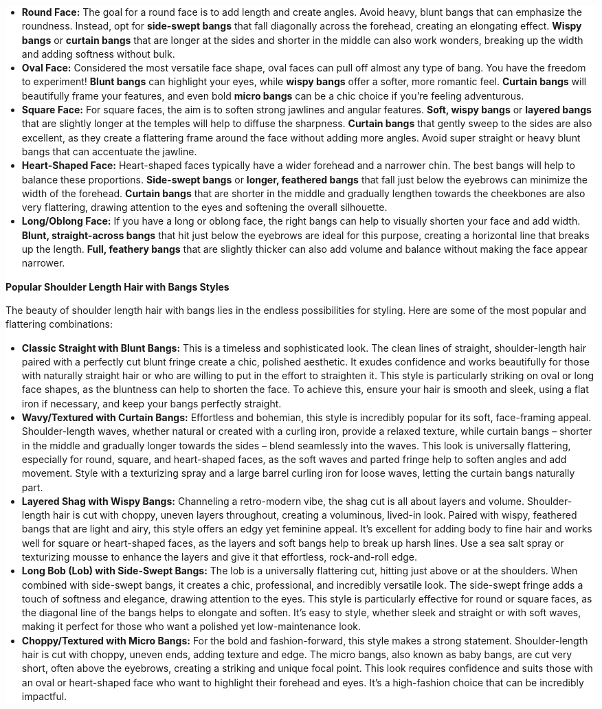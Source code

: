 * **Round Face:** The goal for a round face is to add length and create angles. Avoid heavy, blunt bangs that can emphasize the roundness. Instead, opt for **side-swept bangs** that fall diagonally across the forehead, creating an elongating effect. **Wispy bangs** or **curtain bangs** that are longer at the sides and shorter in the middle can also work wonders, breaking up the width and adding softness without bulk.
* **Oval Face:** Considered the most versatile face shape, oval faces can pull off almost any type of bang. You have the freedom to experiment! **Blunt bangs** can highlight your eyes, while **wispy bangs** offer a softer, more romantic feel. **Curtain bangs** will beautifully frame your features, and even bold **micro bangs** can be a chic choice if you’re feeling adventurous.
* **Square Face:** For square faces, the aim is to soften strong jawlines and angular features. **Soft, wispy bangs** or **layered bangs** that are slightly longer at the temples will help to diffuse the sharpness. **Curtain bangs** that gently sweep to the sides are also excellent, as they create a flattering frame around the face without adding more angles. Avoid super straight or heavy blunt bangs that can accentuate the jawline.
* **Heart-Shaped Face:** Heart-shaped faces typically have a wider forehead and a narrower chin. The best bangs will help to balance these proportions. **Side-swept bangs** or **longer, feathered bangs** that fall just below the eyebrows can minimize the width of the forehead. **Curtain bangs** that are shorter in the middle and gradually lengthen towards the cheekbones are also very flattering, drawing attention to the eyes and softening the overall silhouette.
* **Long/Oblong Face:** If you have a long or oblong face, the right bangs can help to visually shorten your face and add width. **Blunt, straight-across bangs** that hit just below the eyebrows are ideal for this purpose, creating a horizontal line that breaks up the length. **Full, feathery bangs** that are slightly thicker can also add volume and balance without making the face appear narrower.

**Popular Shoulder Length Hair with Bangs Styles**

The beauty of shoulder length hair with bangs lies in the endless possibilities for styling. Here are some of the most popular and flattering combinations:

* **Classic Straight with Blunt Bangs:** This is a timeless and sophisticated look. The clean lines of straight, shoulder-length hair paired with a perfectly cut blunt fringe create a chic, polished aesthetic. It exudes confidence and works beautifully for those with naturally straight hair or who are willing to put in the effort to straighten it. This style is particularly striking on oval or long face shapes, as the bluntness can help to shorten the face. To achieve this, ensure your hair is smooth and sleek, using a flat iron if necessary, and keep your bangs perfectly straight.
* **Wavy/Textured with Curtain Bangs:** Effortless and bohemian, this style is incredibly popular for its soft, face-framing appeal. Shoulder-length waves, whether natural or created with a curling iron, provide a relaxed texture, while curtain bangs – shorter in the middle and gradually longer towards the sides – blend seamlessly into the waves. This look is universally flattering, especially for round, square, and heart-shaped faces, as the soft waves and parted fringe help to soften angles and add movement. Style with a texturizing spray and a large barrel curling iron for loose waves, letting the curtain bangs naturally part.
* **Layered Shag with Wispy Bangs:** Channeling a retro-modern vibe, the shag cut is all about layers and volume. Shoulder-length hair is cut with choppy, uneven layers throughout, creating a voluminous, lived-in look. Paired with wispy, feathered bangs that are light and airy, this style offers an edgy yet feminine appeal. It’s excellent for adding body to fine hair and works well for square or heart-shaped faces, as the layers and soft bangs help to break up harsh lines. Use a sea salt spray or texturizing mousse to enhance the layers and give it that effortless, rock-and-roll edge.
* **Long Bob (Lob) with Side-Swept Bangs:** The lob is a universally flattering cut, hitting just above or at the shoulders. When combined with side-swept bangs, it creates a chic, professional, and incredibly versatile look. The side-swept fringe adds a touch of softness and elegance, drawing attention to the eyes. This style is particularly effective for round or square faces, as the diagonal line of the bangs helps to elongate and soften. It’s easy to style, whether sleek and straight or with soft waves, making it perfect for those who want a polished yet low-maintenance look.
* **Choppy/Textured with Micro Bangs:** For the bold and fashion-forward, this style makes a strong statement. Shoulder-length hair is cut with choppy, uneven ends, adding texture and edge. The micro bangs, also known as baby bangs, are cut very short, often above the eyebrows, creating a striking and unique focal point. This look requires confidence and suits those with an oval or heart-shaped face who want to highlight their forehead and eyes. It’s a high-fashion choice that can be incredibly impactful.
